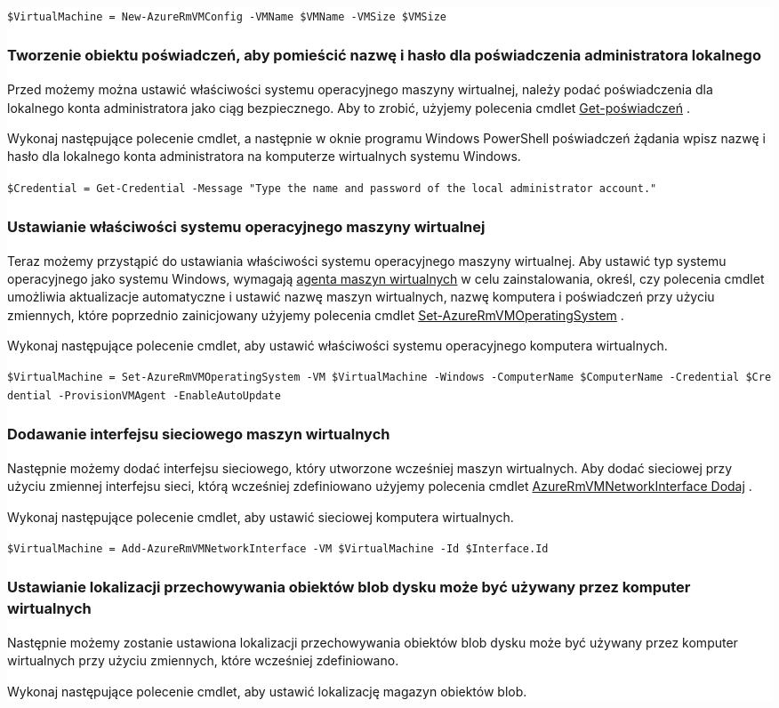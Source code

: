     $VirtualMachine = New-AzureRmVMConfig -VMName $VMName -VMSize $VMSize

### <a name="create-a-credential-object-to-hold-the-name-and-password-for-the-local-administrator-credentials"></a>Tworzenie obiektu poświadczeń, aby pomieścić nazwę i hasło dla poświadczenia administratora lokalnego

Przed możemy można ustawić właściwości systemu operacyjnego maszyny wirtualnej, należy podać poświadczenia dla lokalnego konta administratora jako ciąg bezpiecznego. Aby to zrobić, użyjemy polecenia cmdlet [Get-poświadczeń](https://technet.microsoft.com/library/hh849815.aspx) .

Wykonaj następujące polecenie cmdlet, a następnie w oknie programu Windows PowerShell poświadczeń żądania wpisz nazwę i hasło dla lokalnego konta administratora na komputerze wirtualnych systemu Windows.

    $Credential = Get-Credential -Message "Type the name and password of the local administrator account."

### <a name="set-the-operating-system-properties-for-the-virtual-machine"></a>Ustawianie właściwości systemu operacyjnego maszyny wirtualnej

Teraz możemy przystąpić do ustawiania właściwości systemu operacyjnego maszyny wirtualnej. Aby ustawić typ systemu operacyjnego jako systemu Windows, wymagają [agenta maszyn wirtualnych](virtual-machines-windows-classic-agents-and-extensions.md) w celu zainstalowania, określ, czy polecenia cmdlet umożliwia aktualizacje automatyczne i ustawić nazwę maszyn wirtualnych, nazwę komputera i poświadczeń przy użyciu zmiennych, które poprzednio zainicjowany użyjemy polecenia cmdlet [Set-AzureRmVMOperatingSystem](https://msdn.microsoft.com/library/mt603843.aspx) .

Wykonaj następujące polecenie cmdlet, aby ustawić właściwości systemu operacyjnego komputera wirtualnych.

    $VirtualMachine = Set-AzureRmVMOperatingSystem -VM $VirtualMachine -Windows -ComputerName $ComputerName -Credential $Credential -ProvisionVMAgent -EnableAutoUpdate

### <a name="add-the-network-interface-to-the-virtual-machine"></a>Dodawanie interfejsu sieciowego maszyn wirtualnych

Następnie możemy dodać interfejsu sieciowego, który utworzone wcześniej maszyn wirtualnych. Aby dodać sieciowej przy użyciu zmiennej interfejsu sieci, którą wcześniej zdefiniowano użyjemy polecenia cmdlet [AzureRmVMNetworkInterface Dodaj](https://msdn.microsoft.com/library/mt619351.aspx) .

Wykonaj następujące polecenie cmdlet, aby ustawić sieciowej komputera wirtualnych.

    $VirtualMachine = Add-AzureRmVMNetworkInterface -VM $VirtualMachine -Id $Interface.Id

### <a name="set-the-blob-storage-location-for-the-disk-to-be-used-by-the-virtual-machine"></a>Ustawianie lokalizacji przechowywania obiektów blob dysku może być używany przez komputer wirtualnych

Następnie możemy zostanie ustawiona lokalizacji przechowywania obiektów blob dysku może być używany przez komputer wirtualnych przy użyciu zmiennych, które wcześniej zdefiniowano.

Wykonaj następujące polecenie cmdlet, aby ustawić lokalizację magazyn obiektów blob.
